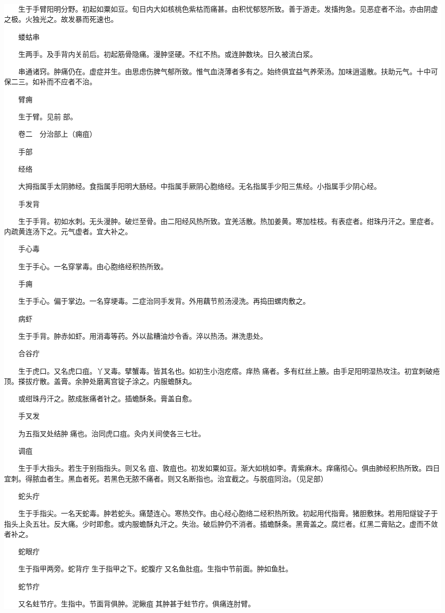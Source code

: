 
　　生于手臂阳明分野。初起如粟如豆。旬日内大如核桃色紫枯而痛甚。由积忧郁怒所致。善于游走。发搐拘急。见恶症者不治。亦由阴虚之极。火独光之。故发暴而死速也。

　　蝼蛄串

　　生两手。及手背内关前后。初起筋骨隐痛。漫肿坚硬。不红不热。或连肿数块。日久被流白浆。

　　串通诸窍。肿痛仍在。虚症并生。由思虑伤脾气郁所致。惟气血浇薄者多有之。始终俱宜益气养荣汤。加味逍遥散。扶助元气。十中可保二三。如补而不应者不治。

　　臂痈

　　生于臂。见前 部。

　　卷二　分治部上（痈疽）

　　手部

　　经络

　　大拇指属手太阴肺经。食指属手阳明大肠经。中指属手厥阴心胞络经。无名指属手少阳三焦经。小指属手少阴心经。

　　手发背

　　生于手背。初如水刺。无头漫肿。破烂至骨。由二阳经风热所致。宜羌活散。热加姜黄。寒加桂枝。有表症者。绀珠丹汗之。里症者。内疏黄连汤下之。元气虚者。宜大补之。

　　手心毒

　　生于手心。一名穿掌毒。由心胞络经积热所致。

　　手痈

　　生于手心。偏于掌边。一名穿埂毒。二症治同手发背。外用藕节煎汤浸洗。再捣田螺肉敷之。

　　病虾

　　生于手背。肿赤如虾。用消毒等药。外以盐糟油炒令香。淬以热汤。淋洗患处。

　　合谷疔

　　生于虎口。又名虎口疽。丫叉毒。擘蟹毒。皆其名也。如初生小泡疙瘩。痒热 痛者。多有红丝上腋。由手足阳明湿热攻注。初宜刺破疮顶。搽拔疔散。盖膏。余肿处磨离宫锭子涂之。内服蟾酥丸。

　　或绀珠丹汗之。脓成胀痛者针之。插蟾酥条。膏盖自愈。

　　手叉发

　　为五指叉处结肿 痛也。治同虎口疽。灸内关间使各三七壮。

　　调疽

　　生于手大指头。若生于别指指头。则又名 疽、敦疽也。初发如粟如豆。渐大如桃如李。青紫麻木。痒痛彻心。俱由肺经积热所致。四日宜刺。得脓血者生。黑血者死。若黑色无脓不痛者。则又名断指也。治宜截之。与脱疽同治。（见足部）

　　蛇头疔

　　生于手指尖。一名天蛇毒。肿若蛇头。痛楚连心。寒热交作。由心经心胞络二经积热所致。初起用代指膏。猪胆敷抹。若用阳燧锭子于指头上灸五壮。反大痛。少时即愈。或内服蟾酥丸汗之。失治。破后肿仍不消者。插蟾酥条。黑膏盖之。腐烂者。红黑二膏贴之。虚而不敛者补之。

　　蛇眼疔

　　生于指甲两旁。蛇背疔 生于指甲之下。蛇腹疔 又名鱼肚疽。生指中节前面。肿如鱼肚。

　　蛇节疔

　　又名蛀节疔。生指中。节面背俱肿。泥鳅疽 其肿甚于蛀节疔。俱痛连肘臂。

